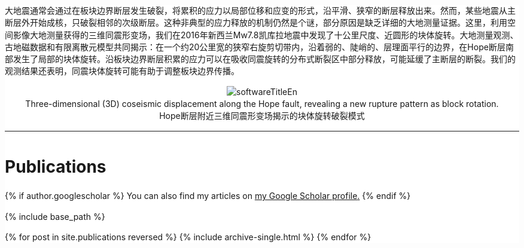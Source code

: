 大地震通常会通过在板块边界断层发生破裂，将累积的应力以局部位移和应变的形式，沿平滑、狭窄的断层释放出来。然而，某些地震从主断层外开始成核，只破裂相邻的次级断层。这种非典型的应力释放的机制仍然是个谜，部分原因是缺乏详细的大地测量证据。这里，利用空间影像大地测量获得的三维同震形变场，我们在2016年新西兰Mw7.8凯库拉地震中发现了十公里尺度、近圆形的块体旋转。大地测量观测、古地磁数据和有限离散元模型共同揭示：在一个约20公里宽的狭窄右旋剪切带内，沿着弱的、陡峭的、层理面平行的边界，在Hope断层南部发生了局部的块体旋转。沿板块边界断层积累的应力可以在吸收同震旋转的分布式断裂区中部分释放，可能延缓了主断层的断裂。我们的观测结果还表明，同震块体旋转可能有助于调整板块边界传播。

<div style="text-align: center;"> <img src="/images/research_33_1.png" alt="softwareTitleEn" width="800"> <br>Three-dimensional (3D) coseismic displacement along the Hope fault, revealing a new rupture pattern as block rotation.  
<br>Hope断层附近三维同震形变场揭示的块体旋转破裂模式 </div>

----------
# Publications

{% if author.googlescholar %}
  You can also find my articles on <u><a href="{{author.googlescholar}}">my Google Scholar profile</a>.</u>
{% endif %}

{% include base_path %}

{% for post in site.publications reversed %}
  {% include archive-single.html %}
{% endfor %}
